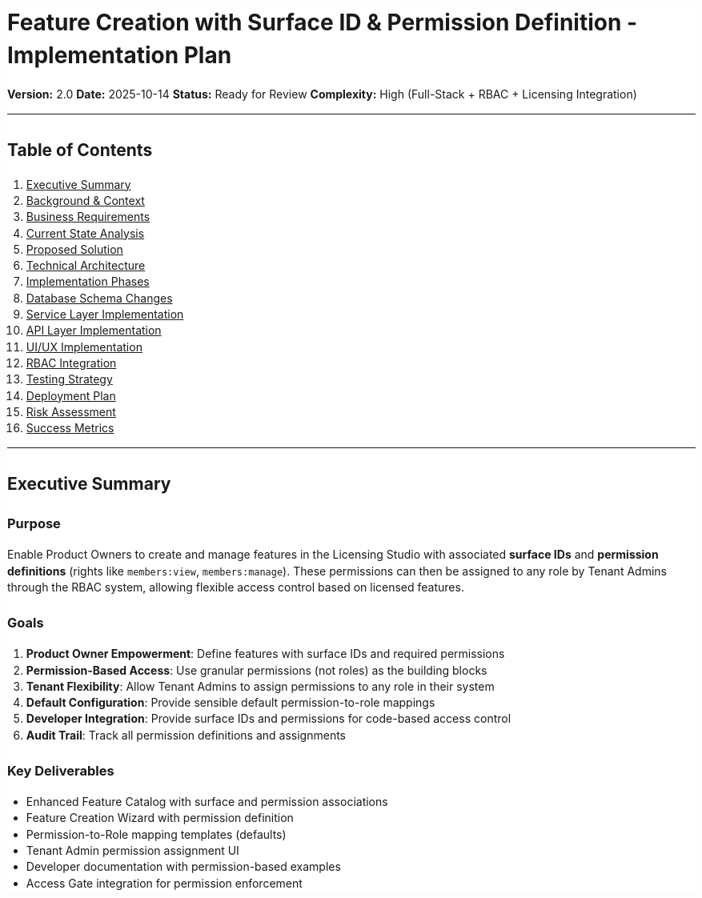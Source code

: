 # Feature Creation with Surface ID & Permission Definition - Implementation Plan

**Version:** 2.0
**Date:** 2025-10-14
**Status:** Ready for Review
**Complexity:** High (Full-Stack + RBAC + Licensing Integration)

---

## Table of Contents

1. [Executive Summary](#executive-summary)
2. [Background & Context](#background--context)
3. [Business Requirements](#business-requirements)
4. [Current State Analysis](#current-state-analysis)
5. [Proposed Solution](#proposed-solution)
6. [Technical Architecture](#technical-architecture)
7. [Implementation Phases](#implementation-phases)
8. [Database Schema Changes](#database-schema-changes)
9. [Service Layer Implementation](#service-layer-implementation)
10. [API Layer Implementation](#api-layer-implementation)
11. [UI/UX Implementation](#uiux-implementation)
12. [RBAC Integration](#rbac-integration)
13. [Testing Strategy](#testing-strategy)
14. [Deployment Plan](#deployment-plan)
15. [Risk Assessment](#risk-assessment)
16. [Success Metrics](#success-metrics)

---

## Executive Summary

### Purpose
Enable Product Owners to create and manage features in the Licensing Studio with associated **surface IDs** and **permission definitions** (rights like `members:view`, `members:manage`). These permissions can then be assigned to any role by Tenant Admins through the RBAC system, allowing flexible access control based on licensed features.

### Goals
1. **Product Owner Empowerment**: Define features with surface IDs and required permissions
2. **Permission-Based Access**: Use granular permissions (not roles) as the building blocks
3. **Tenant Flexibility**: Allow Tenant Admins to assign permissions to any role in their system
4. **Default Configuration**: Provide sensible default permission-to-role mappings
5. **Developer Integration**: Provide surface IDs and permissions for code-based access control
6. **Audit Trail**: Track all permission definitions and assignments

### Key Deliverables
- Enhanced Feature Catalog with surface and permission associations
- Feature Creation Wizard with permission definition
- Permission-to-Role mapping templates (defaults)
- Tenant Admin permission assignment UI
- Developer documentation with permission-based examples
- Access Gate integration for permission enforcement

